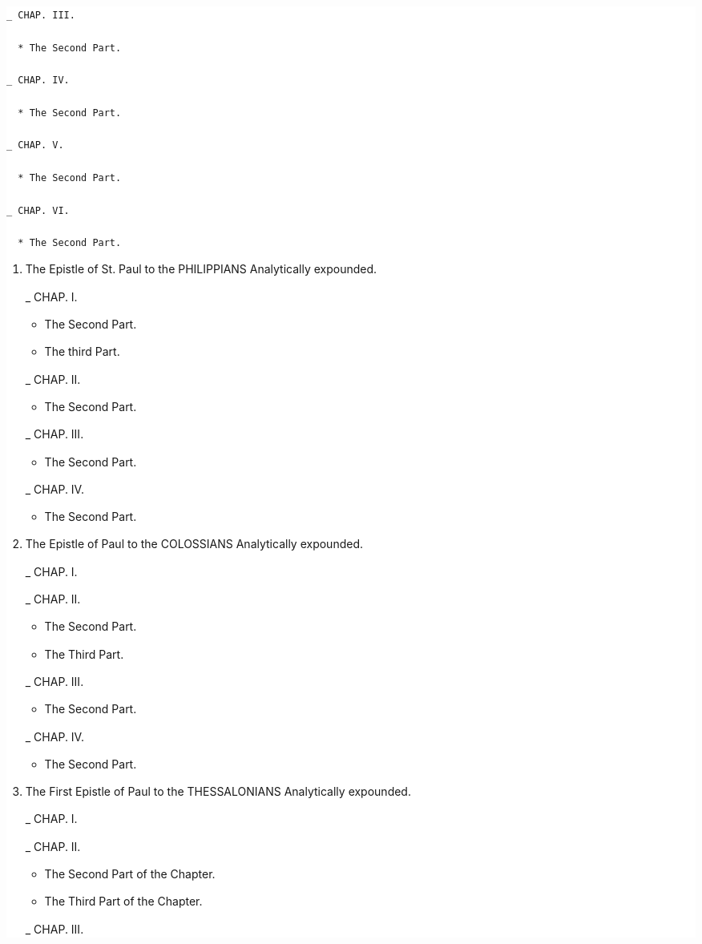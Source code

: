     _ CHAP. III.

      * The Second Part.

    _ CHAP. IV.

      * The Second Part.

    _ CHAP. V.

      * The Second Part.

    _ CHAP. VI.

      * The Second Part.

1. The Epistle of St. Paul to the PHILIPPIANS Analytically expounded.

    _ CHAP. I.

      * The Second Part.

      * The third Part.

    _ CHAP. II.

      * The Second Part.

    _ CHAP. III.

      * The Second Part.

    _ CHAP. IV.

      * The Second Part.

1. The Epistle of Paul to the COLOSSIANS Analytically expounded.

    _ CHAP. I.

    _ CHAP. II.

      * The Second Part.

      * The Third Part.

    _ CHAP. III.

      * The Second Part.

    _ CHAP. IV.

      * The Second Part.

1. The First Epistle of Paul to the THESSALONIANS Analytically expounded.

    _ CHAP. I.

    _ CHAP. II.

      * The Second Part of the Chapter.

      * The Third Part of the Chapter.

    _ CHAP. III.
